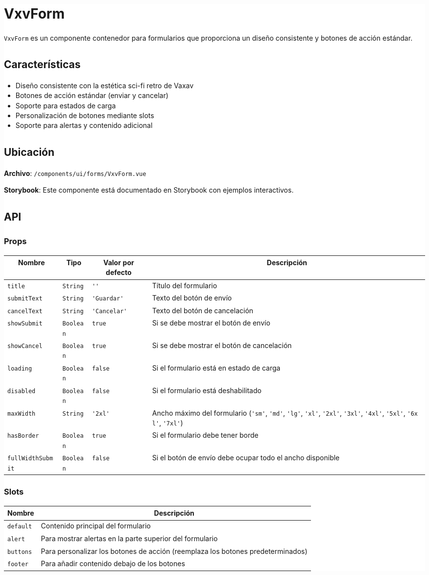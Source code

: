 # VxvForm

`VxvForm` es un componente contenedor para formularios que proporciona un diseño consistente y botones de acción estándar.

## Características

- Diseño consistente con la estética sci-fi retro de Vaxav
- Botones de acción estándar (enviar y cancelar)
- Soporte para estados de carga
- Personalización de botones mediante slots
- Soporte para alertas y contenido adicional

## Ubicación

**Archivo**: `/components/ui/forms/VxvForm.vue`

**Storybook**: Este componente está documentado en Storybook con ejemplos interactivos.

## API

### Props

| Nombre | Tipo | Valor por defecto | Descripción |
|--------|------|------------------|-------------|
| `title` | `String` | `''` | Título del formulario |
| `submitText` | `String` | `'Guardar'` | Texto del botón de envío |
| `cancelText` | `String` | `'Cancelar'` | Texto del botón de cancelación |
| `showSubmit` | `Boolean` | `true` | Si se debe mostrar el botón de envío |
| `showCancel` | `Boolean` | `true` | Si se debe mostrar el botón de cancelación |
| `loading` | `Boolean` | `false` | Si el formulario está en estado de carga |
| `disabled` | `Boolean` | `false` | Si el formulario está deshabilitado |
| `maxWidth` | `String` | `'2xl'` | Ancho máximo del formulario (`'sm'`, `'md'`, `'lg'`, `'xl'`, `'2xl'`, `'3xl'`, `'4xl'`, `'5xl'`, `'6xl'`, `'7xl'`) |
| `hasBorder` | `Boolean` | `true` | Si el formulario debe tener borde |
| `fullWidthSubmit` | `Boolean` | `false` | Si el botón de envío debe ocupar todo el ancho disponible |

### Slots

| Nombre | Descripción |
|--------|-------------|
| `default` | Contenido principal del formulario |
| `alert` | Para mostrar alertas en la parte superior del formulario |
| `buttons` | Para personalizar los botones de acción (reemplaza los botones predeterminados) |
| `footer` | Para añadir contenido debajo de los botones |
